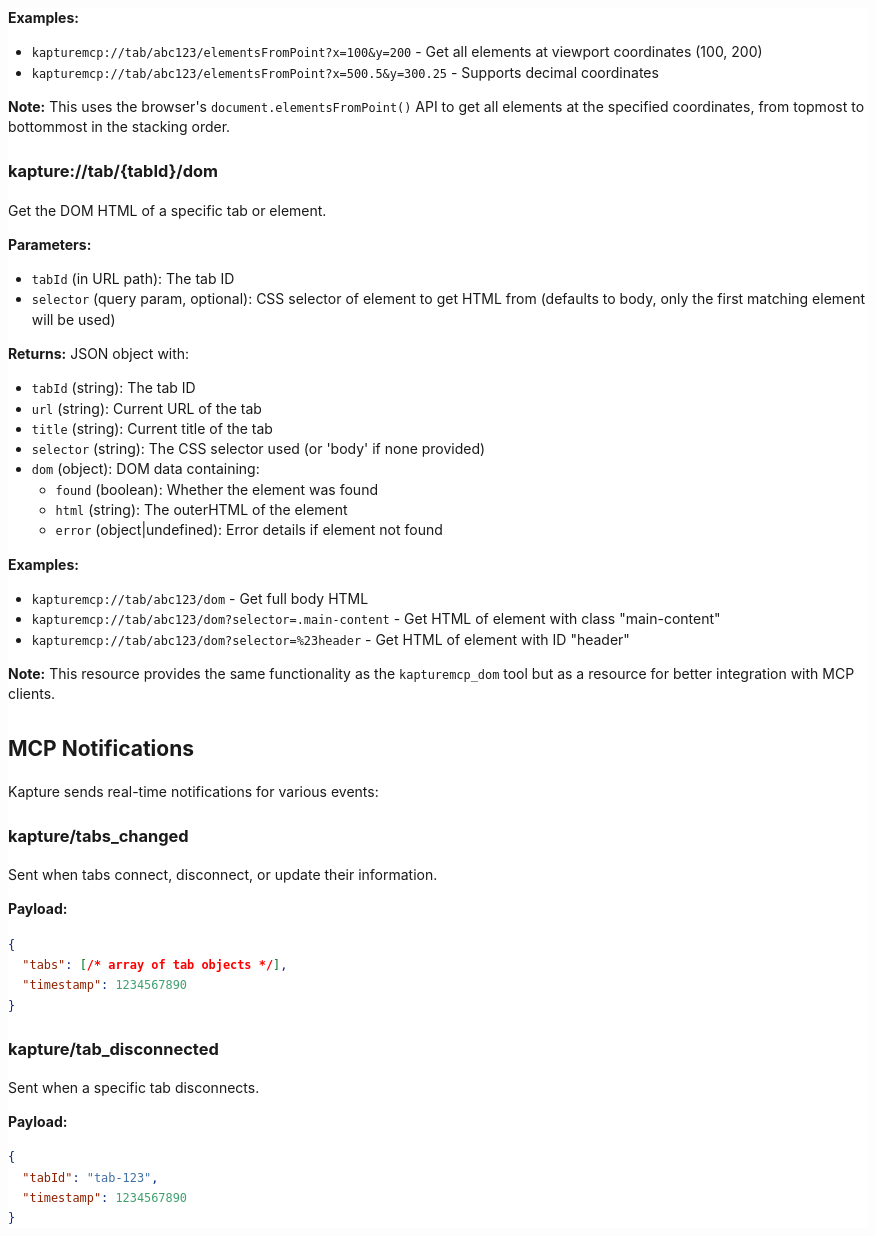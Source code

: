 **Examples:**
- `kapturemcp://tab/abc123/elementsFromPoint?x=100&y=200` - Get all elements at viewport coordinates (100, 200)
- `kapturemcp://tab/abc123/elementsFromPoint?x=500.5&y=300.25` - Supports decimal coordinates

**Note:** This uses the browser's `document.elementsFromPoint()` API to get all elements at the specified coordinates, from topmost to bottommost in the stacking order.

### kapture://tab/{tabId}/dom
Get the DOM HTML of a specific tab or element.

**Parameters:**
- `tabId` (in URL path): The tab ID
- `selector` (query param, optional): CSS selector of element to get HTML from (defaults to body, only the first matching element will be used)

**Returns:** JSON object with:
- `tabId` (string): The tab ID
- `url` (string): Current URL of the tab
- `title` (string): Current title of the tab
- `selector` (string): The CSS selector used (or 'body' if none provided)
- `dom` (object): DOM data containing:
  - `found` (boolean): Whether the element was found
  - `html` (string): The outerHTML of the element
  - `error` (object|undefined): Error details if element not found

**Examples:**
- `kapturemcp://tab/abc123/dom` - Get full body HTML
- `kapturemcp://tab/abc123/dom?selector=.main-content` - Get HTML of element with class "main-content"
- `kapturemcp://tab/abc123/dom?selector=%23header` - Get HTML of element with ID "header"

**Note:** This resource provides the same functionality as the `kapturemcp_dom` tool but as a resource for better integration with MCP clients.

## MCP Notifications

Kapture sends real-time notifications for various events:

### kapture/tabs_changed
Sent when tabs connect, disconnect, or update their information.

**Payload:**
```json
{
  "tabs": [/* array of tab objects */],
  "timestamp": 1234567890
}
```

### kapture/tab_disconnected
Sent when a specific tab disconnects.

**Payload:**
```json
{
  "tabId": "tab-123",
  "timestamp": 1234567890
}
```
